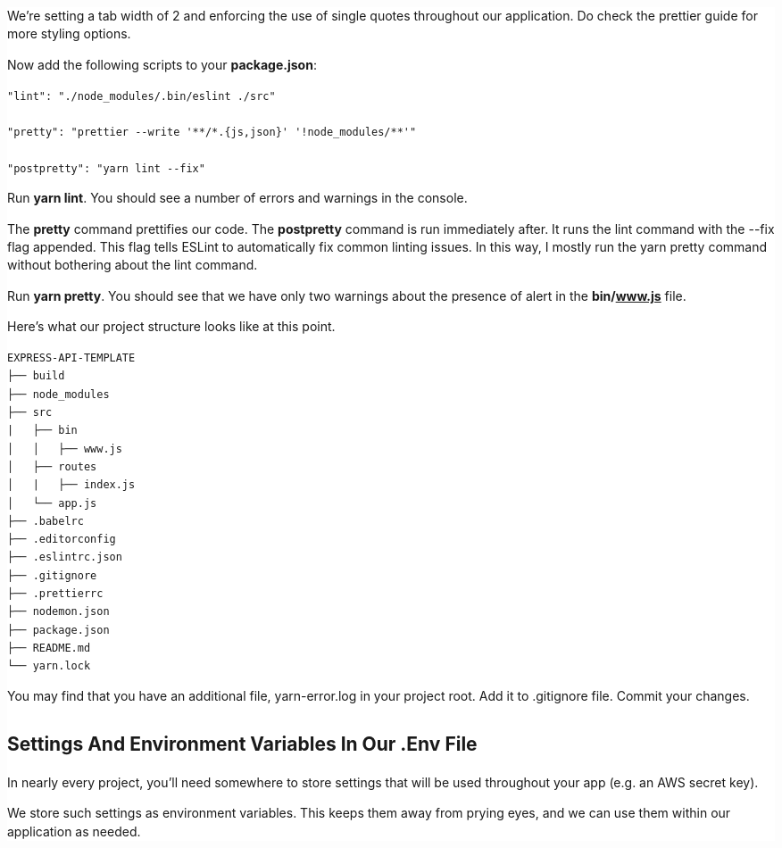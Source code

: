 We’re setting a tab width of 2 and enforcing the use of single quotes throughout our application. Do check the prettier guide for more styling options.

Now add the following scripts to your **package.json**:

```
"lint": "./node_modules/.bin/eslint ./src"

"pretty": "prettier --write '**/*.{js,json}' '!node_modules/**'"

"postpretty": "yarn lint --fix"
```

Run **yarn lint**. You should see a number of errors and warnings in the console.

The **pretty** command prettifies our code. The **postpretty** command is run immediately after. It runs the lint command with the --fix flag appended. This flag tells ESLint to automatically fix common linting issues. In this way, I mostly run the yarn pretty command without bothering about the lint command.

Run **yarn pretty**. You should see that we have only two warnings about the presence of alert in the **bin/www.js** file.

Here’s what our project structure looks like at this point.
```
EXPRESS-API-TEMPLATE
├── build
├── node_modules
├── src
|   ├── bin
│   │   ├── www.js
│   ├── routes
│   |   ├── index.js
│   └── app.js
├── .babelrc
├── .editorconfig
├── .eslintrc.json
├── .gitignore
├── .prettierrc
├── nodemon.json
├── package.json
├── README.md
└── yarn.lock
```
You may find that you have an additional file, yarn-error.log in your project root. Add it to .gitignore file. Commit your changes.

## Settings And Environment Variables In Our .Env File

In nearly every project, you’ll need somewhere to store settings that will be used throughout your app (e.g. an AWS secret key). 

We store such settings as environment variables. This keeps them away from prying eyes, and we can use them within our application as needed.
